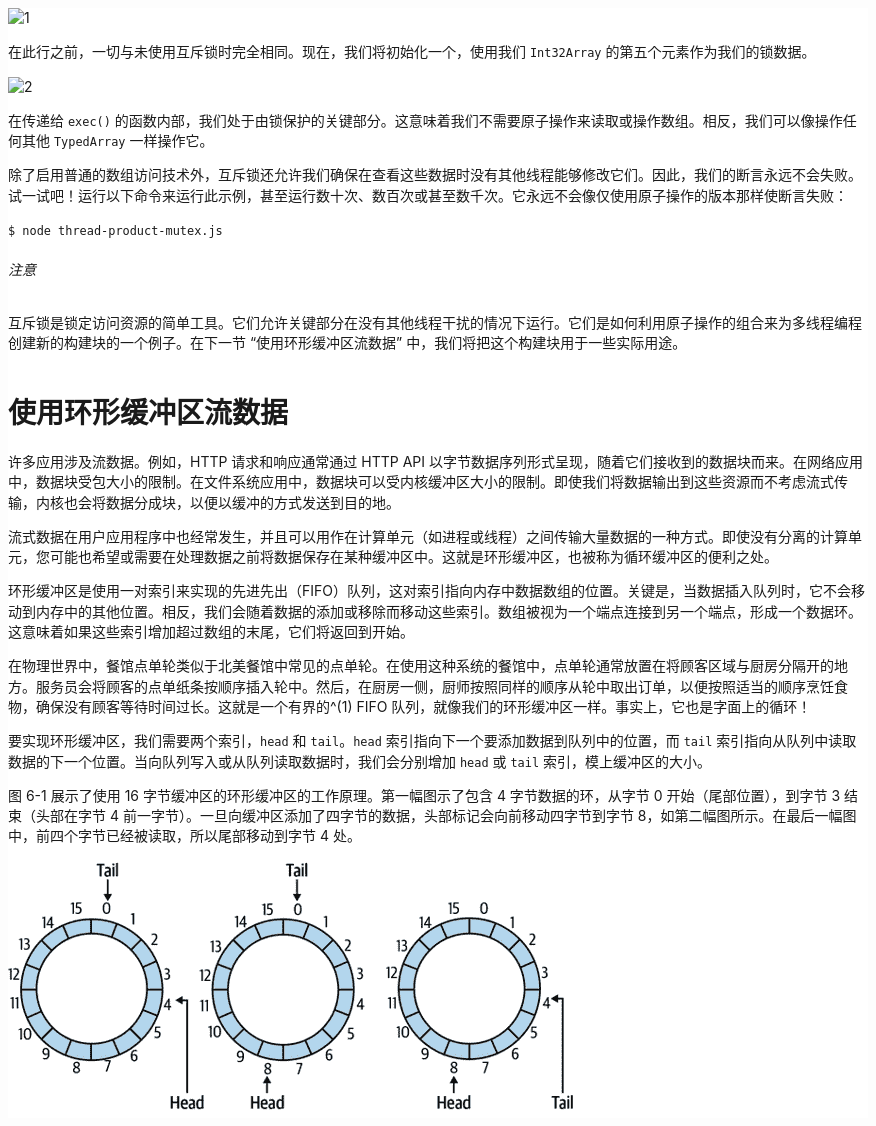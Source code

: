 ![1](img/#manual_co_multithreaded_patterns_CO5-1)

在此行之前，一切与未使用互斥锁时完全相同。现在，我们将初始化一个，使用我们 `Int32Array` 的第五个元素作为我们的锁数据。

![2](img/#manual_co_multithreaded_patterns_CO5-2)

在传递给 `exec()` 的函数内部，我们处于由锁保护的关键部分。这意味着我们不需要原子操作来读取或操作数组。相反，我们可以像操作任何其他 `TypedArray` 一样操作它。

除了启用普通的数组访问技术外，互斥锁还允许我们确保在查看这些数据时没有其他线程能够修改它们。因此，我们的断言永远不会失败。试一试吧！运行以下命令来运行此示例，甚至运行数十次、数百次或甚至数千次。它永远不会像仅使用原子操作的版本那样使断言失败：

```
$ node thread-product-mutex.js
```

###### 注意

互斥锁是锁定访问资源的简单工具。它们允许关键部分在没有其他线程干扰的情况下运行。它们是如何利用原子操作的组合来为多线程编程创建新的构建块的一个例子。在下一节 “使用环形缓冲区流数据” 中，我们将把这个构建块用于一些实际用途。

# 使用环形缓冲区流数据

许多应用涉及流数据。例如，HTTP 请求和响应通常通过 HTTP API 以字节数据序列形式呈现，随着它们接收到的数据块而来。在网络应用中，数据块受包大小的限制。在文件系统应用中，数据块可以受内核缓冲区大小的限制。即使我们将数据输出到这些资源而不考虑流式传输，内核也会将数据分成块，以便以缓冲的方式发送到目的地。

流式数据在用户应用程序中也经常发生，并且可以用作在计算单元（如进程或线程）之间传输大量数据的一种方式。即使没有分离的计算单元，您可能也希望或需要在处理数据之前将数据保存在某种缓冲区中。这就是环形缓冲区，也被称为循环缓冲区的便利之处。

环形缓冲区是使用一对索引来实现的先进先出（FIFO）队列，这对索引指向内存中数据数组的位置。关键是，当数据插入队列时，它不会移动到内存中的其他位置。相反，我们会随着数据的添加或移除而移动这些索引。数组被视为一个端点连接到另一个端点，形成一个数据环。这意味着如果这些索引增加超过数组的末尾，它们将返回到开始。

在物理世界中，餐馆点单轮类似于北美餐馆中常见的点单轮。在使用这种系统的餐馆中，点单轮通常放置在将顾客区域与厨房分隔开的地方。服务员会将顾客的点单纸条按顺序插入轮中。然后，在厨房一侧，厨师按照同样的顺序从轮中取出订单，以便按照适当的顺序烹饪食物，确保没有顾客等待时间过长。这就是一个有界的^(1) FIFO 队列，就像我们的环形缓冲区一样。事实上，它也是字面上的循环！

要实现环形缓冲区，我们需要两个索引，`head` 和 `tail`。`head` 索引指向下一个要添加数据到队列中的位置，而 `tail` 索引指向从队列中读取数据的下一个位置。当向队列写入或从队列读取数据时，我们会分别增加 `head` 或 `tail` 索引，模上缓冲区的大小。

图 6-1 展示了使用 16 字节缓冲区的环形缓冲区的工作原理。第一幅图示了包含 4 字节数据的环，从字节 0 开始（尾部位置），到字节 3 结束（头部在字节 4 前一字节）。一旦向缓冲区添加了四字节的数据，头部标记会向前移动四字节到字节 8，如第二幅图所示。在最后一幅图中，前四个字节已经被读取，所以尾部移动到字节 4 处。

![mtjs 0601](img/mtjs_0601.png)
